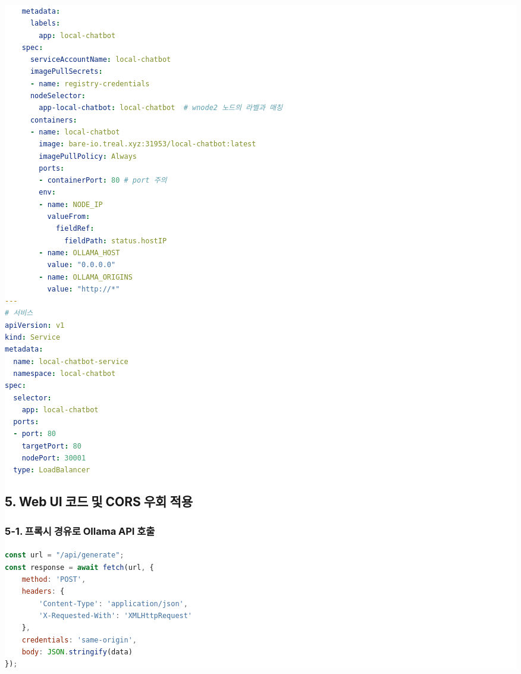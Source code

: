 ```yaml
    metadata:
      labels:
        app: local-chatbot
    spec:
      serviceAccountName: local-chatbot
      imagePullSecrets:
      - name: registry-credentials
      nodeSelector:
        app-local-chatbot: local-chatbot  # wnode2 노드의 라벨과 매칭
      containers:
      - name: local-chatbot
        image: bare-io.treal.xyz:31953/local-chatbot:latest
        imagePullPolicy: Always
        ports:
        - containerPort: 80 # port 주의
        env:
        - name: NODE_IP
          valueFrom:
            fieldRef:
              fieldPath: status.hostIP
        - name: OLLAMA_HOST
          value: "0.0.0.0"
        - name: OLLAMA_ORIGINS
          value: "http://*"
---
# 서비스
apiVersion: v1
kind: Service
metadata:
  name: local-chatbot-service
  namespace: local-chatbot
spec:
  selector:
    app: local-chatbot
  ports:
  - port: 80
    targetPort: 80
    nodePort: 30001
  type: LoadBalancer
```

## 5. Web UI 코드 및 CORS 우회 적용

### 5-1. 프록시 경유로 Ollama API 호출
```javascript
const url = "/api/generate";
const response = await fetch(url, {
    method: 'POST',
    headers: {
        'Content-Type': 'application/json',
        'X-Requested-With': 'XMLHttpRequest'
    },
    credentials: 'same-origin',
    body: JSON.stringify(data)
});
```
